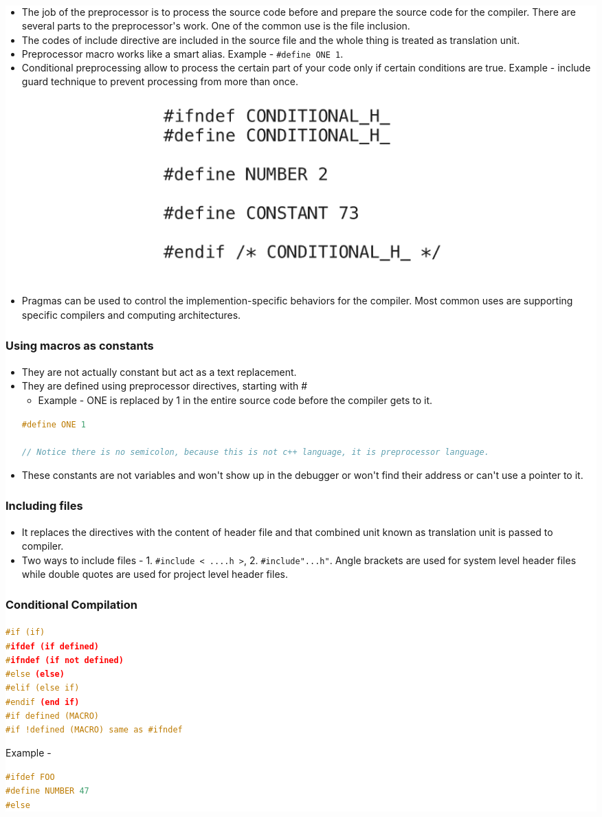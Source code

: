 - The job of the preprocessor is to process the source code before and prepare the source code for the compiler. There are several parts to the preprocessor's work. One of the common use is the file inclusion.
- The codes of include directive are included in the source file and the whole thing is treated as translation unit.
- Preprocessor macro works like a smart alias. Example - `#define ONE 1`.
- Conditional preprocessing allow to process the certain part of your code only if certain conditions are true.
      Example - include guard technique to prevent processing from more than once.
<p align="center">
  <img width="50%" src="./images/guard_header.png">
</p>

- Pragmas can be used to control the implemention-specific behaviors for the compiler. Most common uses are supporting specific compilers and computing architectures.

### Using macros as constants
- They are not actually constant but act as a text replacement.
- They are defined using preprocessor directives, starting with #
  - Example - ONE is replaced by 1 in the entire source code before the compiler gets to it. 
  ```cpp
  #define ONE 1  

  // Notice there is no semicolon, because this is not c++ language, it is preprocessor language.
  ```
- These constants are not variables and won't show up in the debugger or won't find their address or can't use a pointer to it.

### Including files
- It replaces the directives with the content of header file and that combined unit known as translation unit is passed to compiler.
- Two ways to include files - 1. `#include < ....h >`, 2. `#include"...h"`. Angle brackets are used for system level header files while double quotes are used for project level header files.

### Conditional Compilation
```cpp
#if (if)
#ifdef (if defined)
#ifndef (if not defined)
#else (else)
#elif (else if)
#endif (end if)
#if defined (MACRO)
#if !defined (MACRO) same as #ifndef
```
Example - 
```cpp
#ifdef FOO
#define NUMBER 47
#else
```